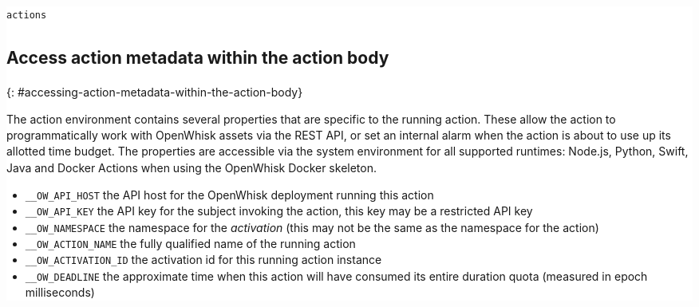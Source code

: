   ```
  actions
  ```

## Access action metadata within the action body
{: #accessing-action-metadata-within-the-action-body}

The action environment contains several properties that are specific to the running action.
These allow the action to programmatically work with OpenWhisk assets via the REST API,
or set an internal alarm when the action is about to use up its allotted time budget.
The properties are accessible via the system environment for all supported runtimes:
Node.js, Python, Swift, Java and Docker Actions when using the OpenWhisk Docker skeleton.

* `__OW_API_HOST` the API host for the OpenWhisk deployment running this action
* `__OW_API_KEY` the API key for the subject invoking the action, this key may be a restricted API key
* `__OW_NAMESPACE` the namespace for the _activation_ (this may not be the same as the namespace for the action)
* `__OW_ACTION_NAME` the fully qualified name of the running action
* `__OW_ACTIVATION_ID` the activation id for this running action instance
* `__OW_DEADLINE` the approximate time when this action will have consumed its entire duration quota (measured in epoch milliseconds)
